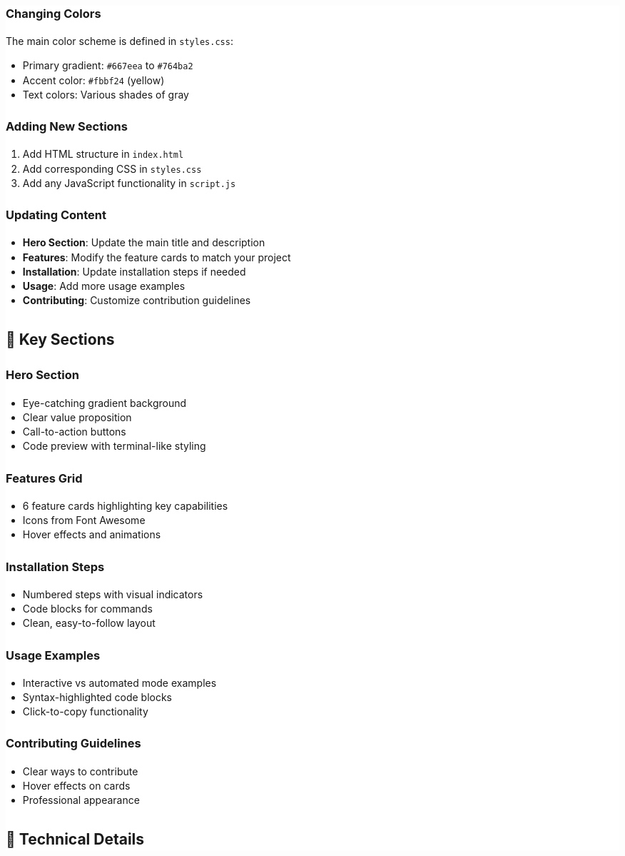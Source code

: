 ### Changing Colors
The main color scheme is defined in `styles.css`:
- Primary gradient: `#667eea` to `#764ba2`
- Accent color: `#fbbf24` (yellow)
- Text colors: Various shades of gray

### Adding New Sections
1. Add HTML structure in `index.html`
2. Add corresponding CSS in `styles.css`
3. Add any JavaScript functionality in `script.js`

### Updating Content
- **Hero Section**: Update the main title and description
- **Features**: Modify the feature cards to match your project
- **Installation**: Update installation steps if needed
- **Usage**: Add more usage examples
- **Contributing**: Customize contribution guidelines

## 🎯 Key Sections

### Hero Section
- Eye-catching gradient background
- Clear value proposition
- Call-to-action buttons
- Code preview with terminal-like styling

### Features Grid
- 6 feature cards highlighting key capabilities
- Icons from Font Awesome
- Hover effects and animations

### Installation Steps
- Numbered steps with visual indicators
- Code blocks for commands
- Clean, easy-to-follow layout

### Usage Examples
- Interactive vs automated mode examples
- Syntax-highlighted code blocks
- Click-to-copy functionality

### Contributing Guidelines
- Clear ways to contribute
- Hover effects on cards
- Professional appearance

## 🔧 Technical Details
